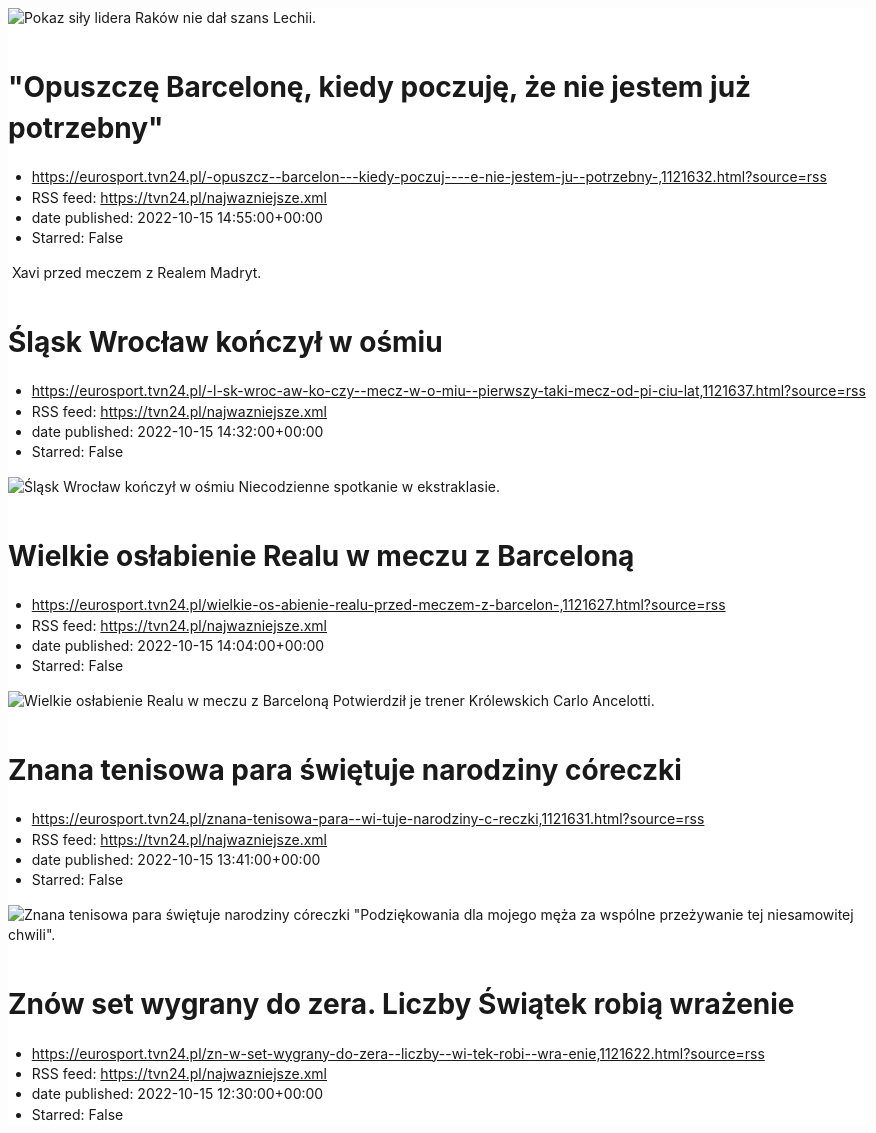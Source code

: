 <img alt="Pokaz siły lidera" src="https://tvn24.pl/najnowsze/cdn-zdjecie-os7xbt-rakow-czestochowa-jest-aktualnym-wicemistrzem-polski/alternates/LANDSCAPE_1280" />
    Raków nie dał szans Lechii.

# "Opuszczę Barcelonę, kiedy poczuję, że nie jestem już potrzebny"
 - https://eurosport.tvn24.pl/-opuszcz--barcelon---kiedy-poczuj----e-nie-jestem-ju--potrzebny-,1121632.html?source=rss
 - RSS feed: https://tvn24.pl/najwazniejsze.xml
 - date published: 2022-10-15 14:55:00+00:00
 - Starred: False

<img alt="" src="https://tvn24.pl/najnowsze/cdn-zdjecie-n1m76w-xavi-jest-trenerem-barcelony-od-listopada-2021-roku/alternates/LANDSCAPE_1280" />
    Xavi przed meczem z Realem Madryt.

# Śląsk Wrocław kończył w ośmiu
 - https://eurosport.tvn24.pl/-l-sk-wroc-aw-ko-czy--mecz-w-o-miu--pierwszy-taki-mecz-od-pi-ciu-lat,1121637.html?source=rss
 - RSS feed: https://tvn24.pl/najwazniejsze.xml
 - date published: 2022-10-15 14:32:00+00:00
 - Starred: False

<img alt="Śląsk Wrocław kończył w ośmiu" src="https://tvn24.pl/najnowsze/cdn-zdjecie-6ocbt3-radomiak-w-tym-sezonie-nie-spisywal-sie-najlepiej/alternates/LANDSCAPE_1280" />
    Niecodzienne spotkanie w ekstraklasie.

# Wielkie osłabienie Realu w meczu z Barceloną
 - https://eurosport.tvn24.pl/wielkie-os-abienie-realu-przed-meczem-z-barcelon-,1121627.html?source=rss
 - RSS feed: https://tvn24.pl/najwazniejsze.xml
 - date published: 2022-10-15 14:04:00+00:00
 - Starred: False

<img alt="Wielkie osłabienie Realu w meczu z Barceloną" src="https://tvn24.pl/najnowsze/cdn-zdjecie-jimi8c-thibaut-courtois-to-podstawowy-bramkarz-realu-madryt/alternates/LANDSCAPE_1280" />
    Potwierdził je trener Królewskich Carlo Ancelotti.

# Znana tenisowa para świętuje narodziny córeczki
 - https://eurosport.tvn24.pl/znana-tenisowa-para--wi-tuje-narodziny-c-reczki,1121631.html?source=rss
 - RSS feed: https://tvn24.pl/najwazniejsze.xml
 - date published: 2022-10-15 13:41:00+00:00
 - Starred: False

<img alt="Znana tenisowa para świętuje narodziny córeczki" src="https://tvn24.pl/najnowsze/cdn-zdjecie-3d87r7-sport-sklej-elina-svitolinajpg/alternates/LANDSCAPE_1280" />
    "Podziękowania dla mojego męża za wspólne przeżywanie tej niesamowitej chwili".

# Znów set wygrany do zera. Liczby Świątek robią wrażenie
 - https://eurosport.tvn24.pl/zn-w-set-wygrany-do-zera--liczby--wi-tek-robi--wra-enie,1121622.html?source=rss
 - RSS feed: https://tvn24.pl/najwazniejsze.xml
 - date published: 2022-10-15 12:30:00+00:00
 - Starred: False
